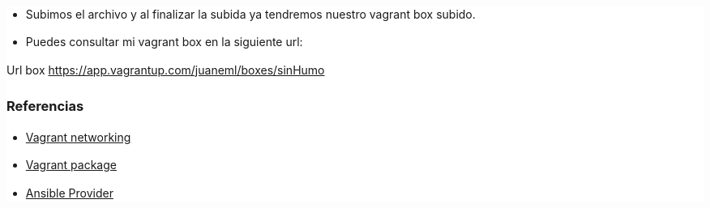 - Subimos el archivo y al finalizar la subida ya tendremos nuestro vagrant box subido.

- Puedes consultar mi vagrant box en la siguiente url:
  
Url box https://app.vagrantup.com/juaneml/boxes/sinHumo 
### Referencias

- [Vagrant networking](https://www.vagrantup.com/docs/networking/basic_usage.html)
  
- [Vagrant package](https://www.vagrantup.com/docs/cli/package.html)
  
- [Ansible Provider](https://www.vagrantup.com/docs/provisioning/ansible.html)
